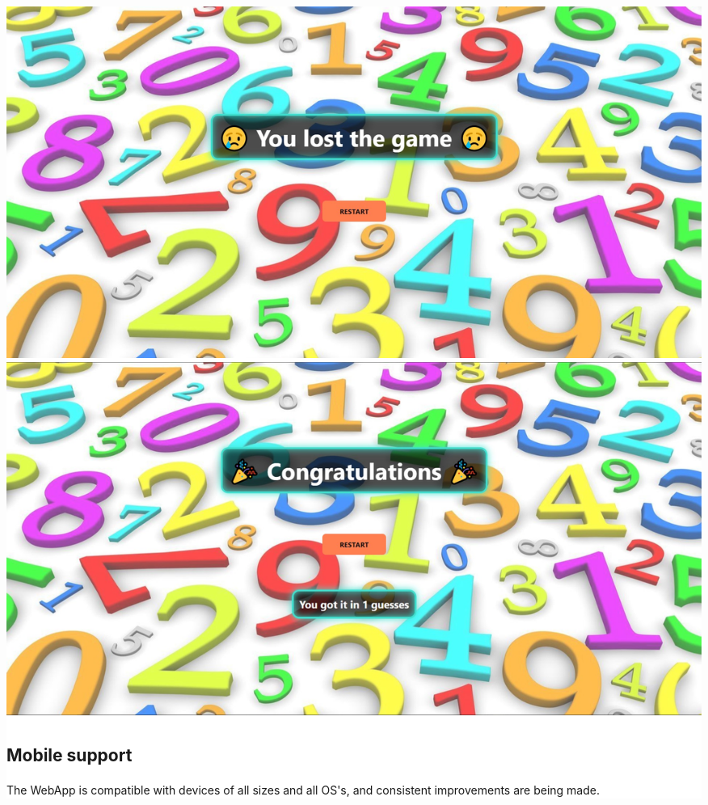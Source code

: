 ![Game Screen](/assets/Screenshot_3.jpg)
![Game Screen](/assets/Screenshot_4.jpg)

## Mobile support
The WebApp is compatible with devices of all sizes and all OS's, and consistent improvements are being made.

